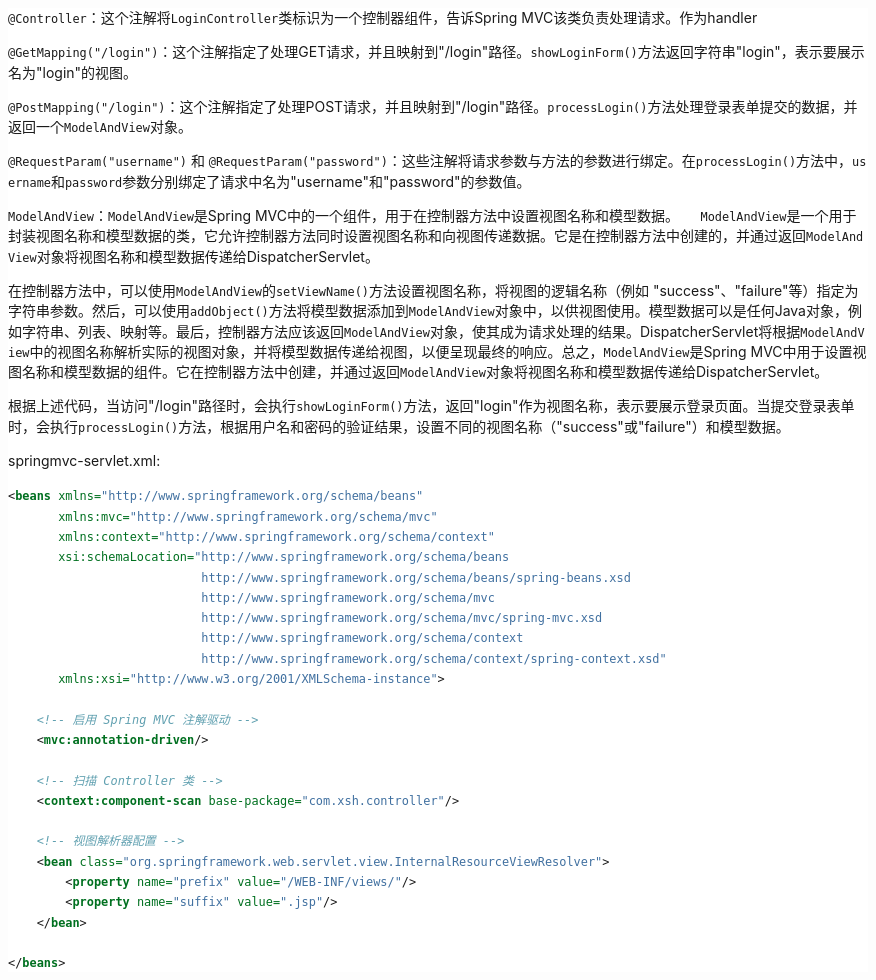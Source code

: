 

`@Controller`：这个注解将`LoginController`类标识为一个控制器组件，告诉Spring MVC该类负责处理请求。作为handler

`@GetMapping("/login")`：这个注解指定了处理GET请求，并且映射到"/login"路径。`showLoginForm()`方法返回字符串"login"，表示要展示名为"login"的视图。

`@PostMapping("/login")`：这个注解指定了处理POST请求，并且映射到"/login"路径。`processLogin()`方法处理登录表单提交的数据，并返回一个`ModelAndView`对象。

`@RequestParam("username")` 和 `@RequestParam("password")`：这些注解将请求参数与方法的参数进行绑定。在`processLogin()`方法中，`username`和`password`参数分别绑定了请求中名为"username"和"password"的参数值。

`ModelAndView`：`ModelAndView`是Spring MVC中的一个组件，用于在控制器方法中设置视图名称和模型数据。`	ModelAndView`是一个用于封装视图名称和模型数据的类，它允许控制器方法同时设置视图名称和向视图传递数据。它是在控制器方法中创建的，并通过返回`ModelAndView`对象将视图名称和模型数据传递给DispatcherServlet。

​	在控制器方法中，可以使用`ModelAndView`的`setViewName()`方法设置视图名称，将视图的逻辑名称（例如 "success"、"failure"等）指定为字符串参数。然后，可以使用`addObject()`方法将模型数据添加到`ModelAndView`对象中，以供视图使用。模型数据可以是任何Java对象，例如字符串、列表、映射等。
​	最后，控制器方法应该返回`ModelAndView`对象，使其成为请求处理的结果。DispatcherServlet将根据`ModelAndView`中的视图名称解析实际的视图对象，并将模型数据传递给视图，以便呈现最终的响应。
​	总之，`ModelAndView`是Spring MVC中用于设置视图名称和模型数据的组件。它在控制器方法中创建，并通过返回`ModelAndView`对象将视图名称和模型数据传递给DispatcherServlet。



根据上述代码，当访问"/login"路径时，会执行`showLoginForm()`方法，返回"login"作为视图名称，表示要展示登录页面。当提交登录表单时，会执行`processLogin()`方法，根据用户名和密码的验证结果，设置不同的视图名称（"success"或"failure"）和模型数据。

springmvc-servlet.xml:

```xml
<beans xmlns="http://www.springframework.org/schema/beans"
       xmlns:mvc="http://www.springframework.org/schema/mvc"
       xmlns:context="http://www.springframework.org/schema/context"
       xsi:schemaLocation="http://www.springframework.org/schema/beans
                           http://www.springframework.org/schema/beans/spring-beans.xsd
                           http://www.springframework.org/schema/mvc
                           http://www.springframework.org/schema/mvc/spring-mvc.xsd
                           http://www.springframework.org/schema/context
                           http://www.springframework.org/schema/context/spring-context.xsd"
       xmlns:xsi="http://www.w3.org/2001/XMLSchema-instance">

    <!-- 启用 Spring MVC 注解驱动 -->
    <mvc:annotation-driven/>

    <!-- 扫描 Controller 类 -->
    <context:component-scan base-package="com.xsh.controller"/>

    <!-- 视图解析器配置 -->
    <bean class="org.springframework.web.servlet.view.InternalResourceViewResolver">
        <property name="prefix" value="/WEB-INF/views/"/>
        <property name="suffix" value=".jsp"/>
    </bean>

</beans>

```
